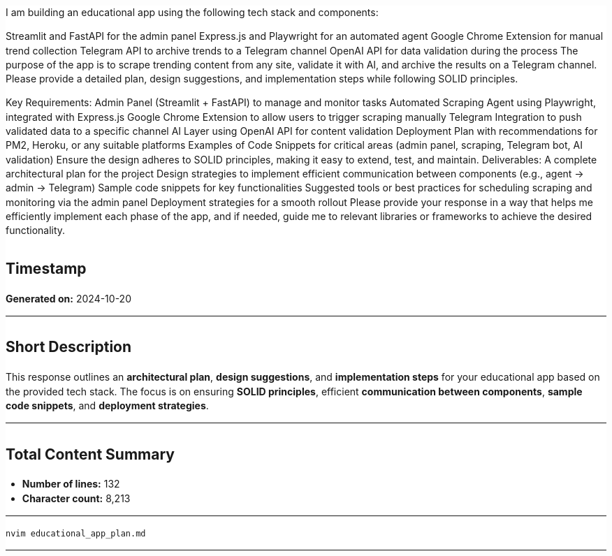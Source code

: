 I am building an educational app using the following tech stack and components:

Streamlit and FastAPI for the admin panel
Express.js and Playwright for an automated agent
Google Chrome Extension for manual trend collection
Telegram API to archive trends to a Telegram channel
OpenAI API for data validation during the process
The purpose of the app is to scrape trending content from any site, validate it with AI, and archive the results on a Telegram channel. Please provide a detailed plan, design suggestions, and implementation steps while following SOLID principles.

Key Requirements:
Admin Panel (Streamlit + FastAPI) to manage and monitor tasks
Automated Scraping Agent using Playwright, integrated with Express.js
Google Chrome Extension to allow users to trigger scraping manually
Telegram Integration to push validated data to a specific channel
AI Layer using OpenAI API for content validation
Deployment Plan with recommendations for PM2, Heroku, or any suitable platforms
Examples of Code Snippets for critical areas (admin panel, scraping, Telegram bot, AI validation)
Ensure the design adheres to SOLID principles, making it easy to extend, test, and maintain.
Deliverables:
A complete architectural plan for the project
Design strategies to implement efficient communication between components (e.g., agent -> admin -> Telegram)
Sample code snippets for key functionalities
Suggested tools or best practices for scheduling scraping and monitoring via the admin panel
Deployment strategies for a smooth rollout
Please provide your response in a way that helps me efficiently implement each phase of the app, and if needed, guide me to relevant libraries or frameworks to achieve the desired functionality.


## Timestamp  
**Generated on:** 2024-10-20  

---

## Short Description  
This response outlines an **architectural plan**, **design suggestions**, and **implementation steps** for your educational app based on the provided tech stack. The focus is on ensuring **SOLID principles**, efficient **communication between components**, **sample code snippets**, and **deployment strategies**.

---

## Total Content Summary  
- **Number of lines:** 132  
- **Character count:** 8,213  

---

```bash
nvim educational_app_plan.md
```

---